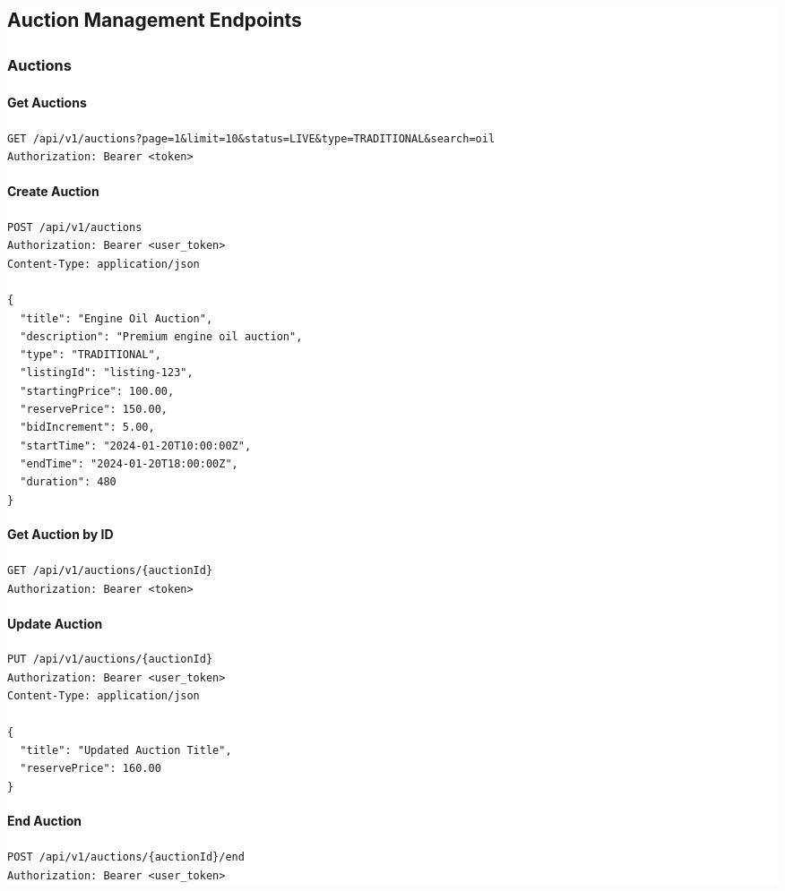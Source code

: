 ## Auction Management Endpoints

### Auctions

#### Get Auctions
```http
GET /api/v1/auctions?page=1&limit=10&status=LIVE&type=TRADITIONAL&search=oil
Authorization: Bearer <token>
```

#### Create Auction
```http
POST /api/v1/auctions
Authorization: Bearer <user_token>
Content-Type: application/json

{
  "title": "Engine Oil Auction",
  "description": "Premium engine oil auction",
  "type": "TRADITIONAL",
  "listingId": "listing-123",
  "startingPrice": 100.00,
  "reservePrice": 150.00,
  "bidIncrement": 5.00,
  "startTime": "2024-01-20T10:00:00Z",
  "endTime": "2024-01-20T18:00:00Z",
  "duration": 480
}
```

#### Get Auction by ID
```http
GET /api/v1/auctions/{auctionId}
Authorization: Bearer <token>
```

#### Update Auction
```http
PUT /api/v1/auctions/{auctionId}
Authorization: Bearer <user_token>
Content-Type: application/json

{
  "title": "Updated Auction Title",
  "reservePrice": 160.00
}
```

#### End Auction
```http
POST /api/v1/auctions/{auctionId}/end
Authorization: Bearer <user_token>
```
